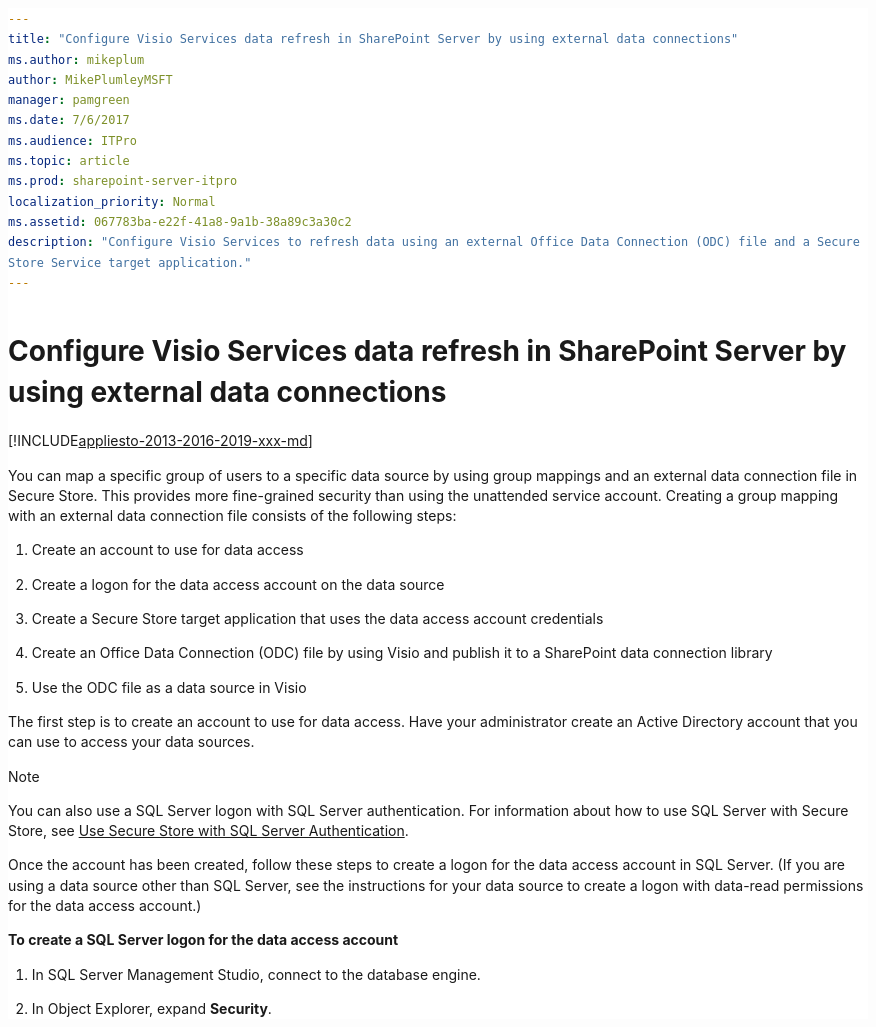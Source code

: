 ```yaml
---
title: "Configure Visio Services data refresh in SharePoint Server by using external data connections"
ms.author: mikeplum
author: MikePlumleyMSFT
manager: pamgreen
ms.date: 7/6/2017
ms.audience: ITPro
ms.topic: article
ms.prod: sharepoint-server-itpro
localization_priority: Normal
ms.assetid: 067783ba-e22f-41a8-9a1b-38a89c3a30c2
description: "Configure Visio Services to refresh data using an external Office Data Connection (ODC) file and a Secure Store Service target application."
---
```


# Configure Visio Services data refresh in SharePoint Server by using external data connections

[!INCLUDE[appliesto-2013-2016-2019-xxx-md](../includes/appliesto-2013-2016-2019-xxx-md.md)] 
  
You can map a specific group of users to a specific data source by using group mappings and an external data connection file in Secure Store. This provides more fine-grained security than using the unattended service account. Creating a group mapping with an external data connection file consists of the following steps:
  
1. Create an account to use for data access
    
2. Create a logon for the data access account on the data source
    
3. Create a Secure Store target application that uses the data access account credentials
    
4. Create an Office Data Connection (ODC) file by using Visio and publish it to a SharePoint data connection library
    
5. Use the ODC file as a data source in Visio
    
The first step is to create an account to use for data access. Have your administrator create an Active Directory account that you can use to access your data sources.
  
> [!NOTE]
> You can also use a SQL Server logon with SQL Server authentication. For information about how to use SQL Server with Secure Store, see [Use Secure Store with SQL Server Authentication](use-secure-store-with-sql-server-authentication.md). 
  
Once the account has been created, follow these steps to create a logon for the data access account in SQL Server. (If you are using a data source other than SQL Server, see the instructions for your data source to create a logon with data-read permissions for the data access account.)
  
 **To create a SQL Server logon for the data access account**
  
1. In SQL Server Management Studio, connect to the database engine.
    
2. In Object Explorer, expand **Security**.
    